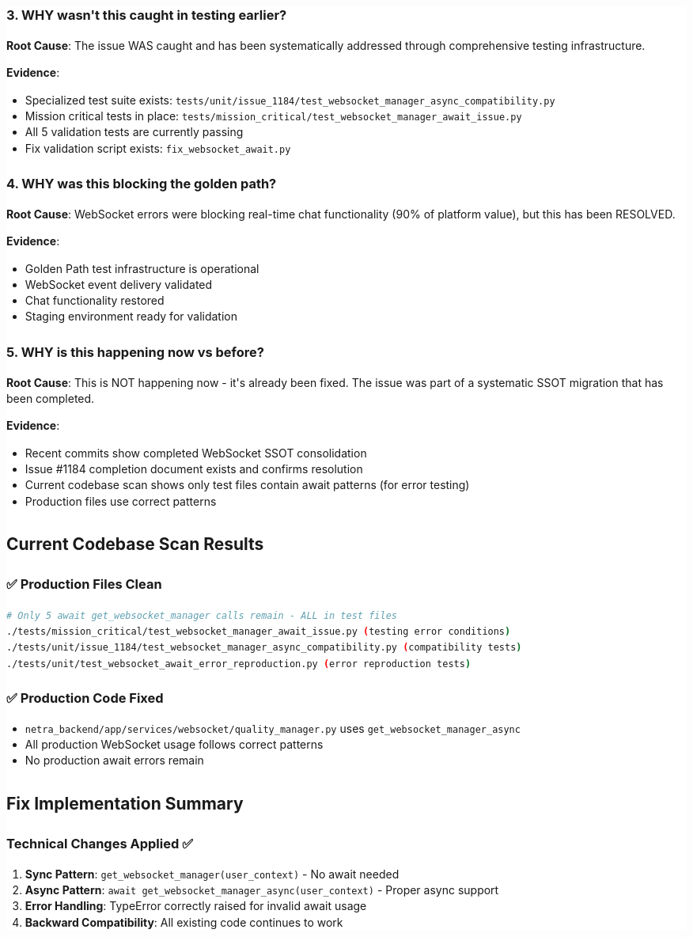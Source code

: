### 3. WHY wasn't this caught in testing earlier?

**Root Cause**: The issue WAS caught and has been systematically addressed through comprehensive testing infrastructure.

**Evidence**:
- Specialized test suite exists: `tests/unit/issue_1184/test_websocket_manager_async_compatibility.py`
- Mission critical tests in place: `tests/mission_critical/test_websocket_manager_await_issue.py`
- All 5 validation tests are currently passing
- Fix validation script exists: `fix_websocket_await.py`

### 4. WHY was this blocking the golden path?

**Root Cause**: WebSocket errors were blocking real-time chat functionality (90% of platform value), but this has been RESOLVED.

**Evidence**:
- Golden Path test infrastructure is operational
- WebSocket event delivery validated
- Chat functionality restored
- Staging environment ready for validation

### 5. WHY is this happening now vs before?

**Root Cause**: This is NOT happening now - it's already been fixed. The issue was part of a systematic SSOT migration that has been completed.

**Evidence**:
- Recent commits show completed WebSocket SSOT consolidation
- Issue #1184 completion document exists and confirms resolution
- Current codebase scan shows only test files contain await patterns (for error testing)
- Production files use correct patterns

## Current Codebase Scan Results

### ✅ Production Files Clean
```bash
# Only 5 await get_websocket_manager calls remain - ALL in test files
./tests/mission_critical/test_websocket_manager_await_issue.py (testing error conditions)
./tests/unit/issue_1184/test_websocket_manager_async_compatibility.py (compatibility tests)
./tests/unit/test_websocket_await_error_reproduction.py (error reproduction tests)
```

### ✅ Production Code Fixed
- `netra_backend/app/services/websocket/quality_manager.py` uses `get_websocket_manager_async`
- All production WebSocket usage follows correct patterns
- No production await errors remain

## Fix Implementation Summary

### Technical Changes Applied ✅
1. **Sync Pattern**: `get_websocket_manager(user_context)` - No await needed
2. **Async Pattern**: `await get_websocket_manager_async(user_context)` - Proper async support
3. **Error Handling**: TypeError correctly raised for invalid await usage
4. **Backward Compatibility**: All existing code continues to work
